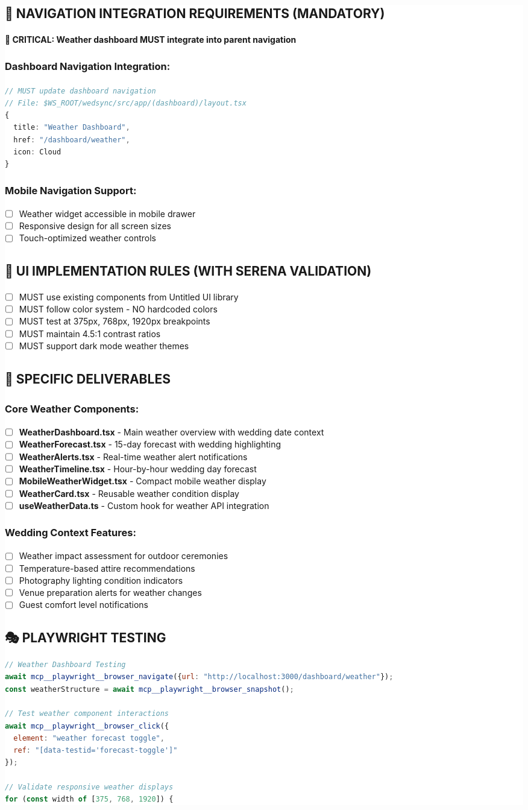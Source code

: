 ## 🧭 NAVIGATION INTEGRATION REQUIREMENTS (MANDATORY)

**🚨 CRITICAL: Weather dashboard MUST integrate into parent navigation**

### Dashboard Navigation Integration:
```typescript
// MUST update dashboard navigation
// File: $WS_ROOT/wedsync/src/app/(dashboard)/layout.tsx
{
  title: "Weather Dashboard",
  href: "/dashboard/weather",
  icon: Cloud
}
```

### Mobile Navigation Support:
- [ ] Weather widget accessible in mobile drawer
- [ ] Responsive design for all screen sizes
- [ ] Touch-optimized weather controls

## 🎨 UI IMPLEMENTATION RULES (WITH SERENA VALIDATION)

- [ ] MUST use existing components from Untitled UI library
- [ ] MUST follow color system - NO hardcoded colors
- [ ] MUST test at 375px, 768px, 1920px breakpoints
- [ ] MUST maintain 4.5:1 contrast ratios
- [ ] MUST support dark mode weather themes

## 🎯 SPECIFIC DELIVERABLES

### Core Weather Components:
- [ ] **WeatherDashboard.tsx** - Main weather overview with wedding date context
- [ ] **WeatherForecast.tsx** - 15-day forecast with wedding highlighting
- [ ] **WeatherAlerts.tsx** - Real-time weather alert notifications
- [ ] **WeatherTimeline.tsx** - Hour-by-hour wedding day forecast
- [ ] **MobileWeatherWidget.tsx** - Compact mobile weather display
- [ ] **WeatherCard.tsx** - Reusable weather condition display
- [ ] **useWeatherData.ts** - Custom hook for weather API integration

### Wedding Context Features:
- [ ] Weather impact assessment for outdoor ceremonies
- [ ] Temperature-based attire recommendations
- [ ] Photography lighting condition indicators
- [ ] Venue preparation alerts for weather changes
- [ ] Guest comfort level notifications

## 🎭 PLAYWRIGHT TESTING

```javascript
// Weather Dashboard Testing
await mcp__playwright__browser_navigate({url: "http://localhost:3000/dashboard/weather"});
const weatherStructure = await mcp__playwright__browser_snapshot();

// Test weather component interactions
await mcp__playwright__browser_click({
  element: "weather forecast toggle",
  ref: "[data-testid='forecast-toggle']"
});

// Validate responsive weather displays
for (const width of [375, 768, 1920]) {
```